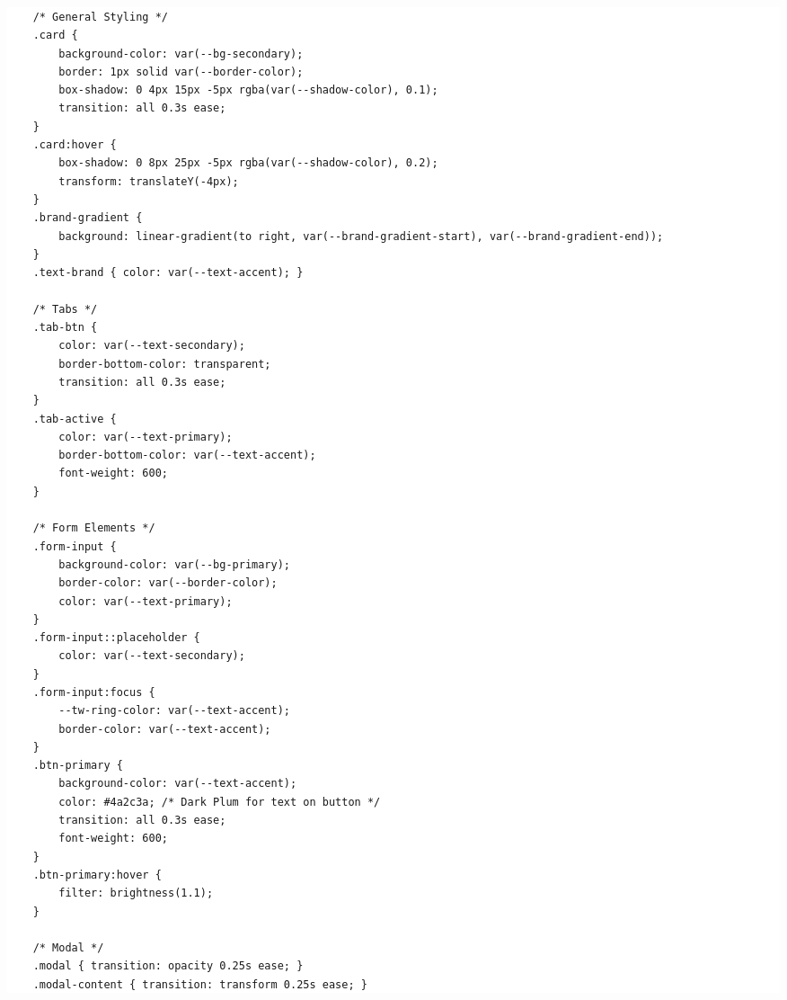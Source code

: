         /* General Styling */
        .card {
            background-color: var(--bg-secondary);
            border: 1px solid var(--border-color);
            box-shadow: 0 4px 15px -5px rgba(var(--shadow-color), 0.1);
            transition: all 0.3s ease;
        }
        .card:hover {
            box-shadow: 0 8px 25px -5px rgba(var(--shadow-color), 0.2);
            transform: translateY(-4px);
        }
        .brand-gradient {
            background: linear-gradient(to right, var(--brand-gradient-start), var(--brand-gradient-end));
        }
        .text-brand { color: var(--text-accent); }

        /* Tabs */
        .tab-btn {
            color: var(--text-secondary);
            border-bottom-color: transparent;
            transition: all 0.3s ease;
        }
        .tab-active {
            color: var(--text-primary);
            border-bottom-color: var(--text-accent);
            font-weight: 600;
        }
        
        /* Form Elements */
        .form-input {
            background-color: var(--bg-primary);
            border-color: var(--border-color);
            color: var(--text-primary);
        }
        .form-input::placeholder {
            color: var(--text-secondary);
        }
        .form-input:focus {
            --tw-ring-color: var(--text-accent);
            border-color: var(--text-accent);
        }
        .btn-primary {
            background-color: var(--text-accent);
            color: #4a2c3a; /* Dark Plum for text on button */
            transition: all 0.3s ease;
            font-weight: 600;
        }
        .btn-primary:hover {
            filter: brightness(1.1);
        }

        /* Modal */
        .modal { transition: opacity 0.25s ease; }
        .modal-content { transition: transform 0.25s ease; }

